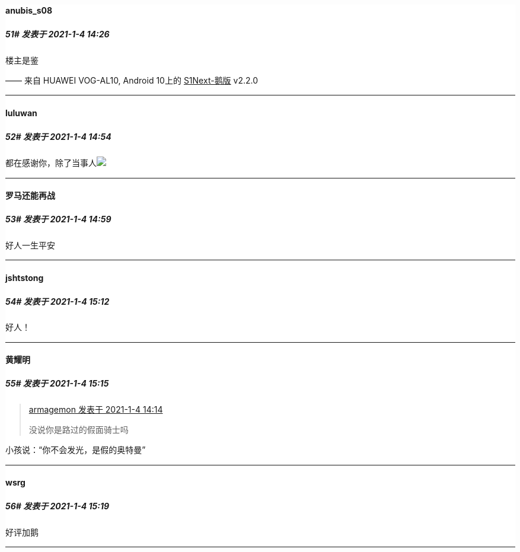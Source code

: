 ####  anubis_s08  
##### 51#       发表于 2021-1-4 14:26


楼主是鉴

—— 来自 HUAWEI VOG-AL10, Android 10上的 [S1Next-鹅版](https://github.com/ykrank/S1-Next/releases) v2.2.0


-----

####  luluwan  
##### 52#       发表于 2021-1-4 14:54


都在感谢你，除了当事人<img src="https://static.saraba1st.com/image/smiley/face2017/067.png" referrerpolicy="no-referrer">


-----

####  罗马还能再战  
##### 53#       发表于 2021-1-4 14:59


好人一生平安


-----

####  jshtstong  
##### 54#       发表于 2021-1-4 15:12


好人！


-----

####  黄耀明  
##### 55#       发表于 2021-1-4 15:15


<blockquote><a href="httphttps://bbs.saraba1st.com/2b/forum.php?mod=redirect&amp;goto=findpost&amp;pid=49934091&amp;ptid=1981129" target="_blank">armagemon 发表于 2021-1-4 14:14</a>

没说你是路过的假面骑士吗</blockquote>
小孩说：“你不会发光，是假的奥特曼”


-----

####  wsrg  
##### 56#       发表于 2021-1-4 15:19


好评加鹅


-----
